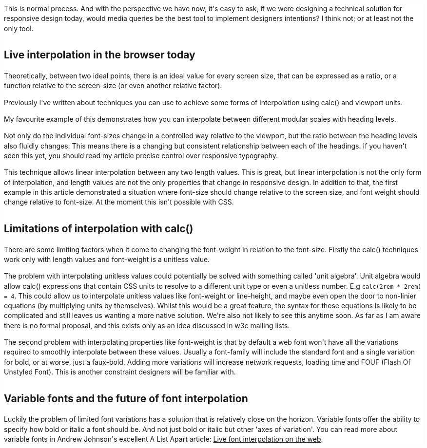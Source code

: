 This is normal process. And with the perspective we have now, it's easy to ask, if we were designing a technical solution for responsive design today, would media queries be the best tool to implement designers intentions? I think not; or at least not the only tool.

## Live interpolation in the browser today

Theoretically, between two ideal points, there is an ideal value for every screen size, that can be expressed as a ratio, or a function relative to the screen-size (or even another relative factor).

Previously I've written about techniques you can use to achieve some forms of interpolation using calc() and viewport units.

My favourite example of this demonstrates how you can interpolate between different modular scales with heading levels.

<video src="/img/modular-scale.mp4" style="max-width:600px" autoplay loop></video>

Not only do the individual font-sizes change in a controlled way relative to the viewport, but the ratio between the heading levels also fluidly changes. This means there is a changing but consistent relationship between each of the headings. If you haven't seen this yet, you should read my article [precise control over responsive typography](https://madebymike.com.au/writing/precise-control-responsive-typography/).

This technique allows linear interpolation between any two length values. This is great, but linear interpolation is not the only form of interpolation, and length values are not the only properties that change in responsive design. In addition to that, the first example in this article demonstrated a situation where font-size should change relative to the screen size, and font weight should change relative to font-size. At the moment this isn't possible with CSS.

## Limitations of interpolation with calc()

There are some limiting factors when it come to changing the font-weight in relation to the font-size. Firstly the calc() techniques work only with length values and font-weight is a unitless value.

The problem with interpolating unitless values could potentially be solved with something called 'unit algebra'. Unit algebra would allow calc() expressions that contain CSS units to resolve to a different unit type or even a unitless number. E.g `calc(2rem * 2rem) = 4`. This could allow us to interpolate unitless values like font-weight or line-height, and maybe even open the door to non-linier equations (by multiplying units by themselves). Whilst this would be a great feature, the syntax for these equations is likely to be complicated and still leaves us wanting a more native solution. We're also not likely to see this anytime soon. As far as I am aware there is no formal proposal, and this exists only as an idea discussed in w3c mailing lists.

The second problem with interpolating properties like font-weight is that by default a web font won't have all the variations required to smoothly interpolate between these values. Usually a font-family will include the standard font and a single variation for bold, or at worse, just a faux-bold. Adding more variations will increase network requests, loading time and FOUF (Flash Of Unstyled Font). This is another constraint designers will be familiar with.

## Variable fonts and the future of font interpolation

Luckily the problem of limited font variations has a solution that is relatively close on the horizon. Variable fonts offer the ability to specify how bold or italic a font should be. And not just bold or italic but other 'axes of variation'. You can read more about variable fonts in Andrew Johnson's excellent A List Apart article: [Live font interpolation on the web](http://alistapart.com/article/live-font-interpolation-on-the-web).
